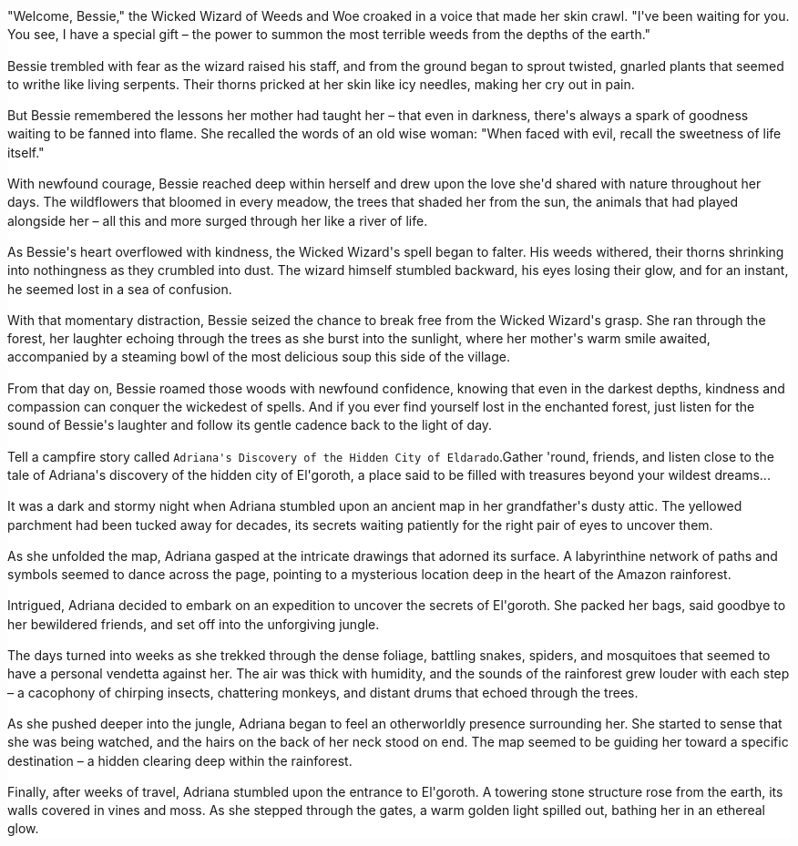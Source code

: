 "Welcome, Bessie," the Wicked Wizard of Weeds and Woe croaked in a voice that made her skin crawl. "I've been waiting for you. You see, I have a special gift – the power to summon the most terrible weeds from the depths of the earth."

Bessie trembled with fear as the wizard raised his staff, and from the ground began to sprout twisted, gnarled plants that seemed to writhe like living serpents. Their thorns pricked at her skin like icy needles, making her cry out in pain.

But Bessie remembered the lessons her mother had taught her – that even in darkness, there's always a spark of goodness waiting to be fanned into flame. She recalled the words of an old wise woman: "When faced with evil, recall the sweetness of life itself."

With newfound courage, Bessie reached deep within herself and drew upon the love she'd shared with nature throughout her days. The wildflowers that bloomed in every meadow, the trees that shaded her from the sun, the animals that had played alongside her – all this and more surged through her like a river of life.

As Bessie's heart overflowed with kindness, the Wicked Wizard's spell began to falter. His weeds withered, their thorns shrinking into nothingness as they crumbled into dust. The wizard himself stumbled backward, his eyes losing their glow, and for an instant, he seemed lost in a sea of confusion.

With that momentary distraction, Bessie seized the chance to break free from the Wicked Wizard's grasp. She ran through the forest, her laughter echoing through the trees as she burst into the sunlight, where her mother's warm smile awaited, accompanied by a steaming bowl of the most delicious soup this side of the village.

From that day on, Bessie roamed those woods with newfound confidence, knowing that even in the darkest depths, kindness and compassion can conquer the wickedest of spells. And if you ever find yourself lost in the enchanted forest, just listen for the sound of Bessie's laughter and follow its gentle cadence back to the light of day.<end>

Tell a campfire story called `Adriana's Discovery of the Hidden City of Eldarado`.<start>Gather 'round, friends, and listen close to the tale of Adriana's discovery of the hidden city of El'goroth, a place said to be filled with treasures beyond your wildest dreams...

It was a dark and stormy night when Adriana stumbled upon an ancient map in her grandfather's dusty attic. The yellowed parchment had been tucked away for decades, its secrets waiting patiently for the right pair of eyes to uncover them.

As she unfolded the map, Adriana gasped at the intricate drawings that adorned its surface. A labyrinthine network of paths and symbols seemed to dance across the page, pointing to a mysterious location deep in the heart of the Amazon rainforest.

Intrigued, Adriana decided to embark on an expedition to uncover the secrets of El'goroth. She packed her bags, said goodbye to her bewildered friends, and set off into the unforgiving jungle.

The days turned into weeks as she trekked through the dense foliage, battling snakes, spiders, and mosquitoes that seemed to have a personal vendetta against her. The air was thick with humidity, and the sounds of the rainforest grew louder with each step – a cacophony of chirping insects, chattering monkeys, and distant drums that echoed through the trees.

As she pushed deeper into the jungle, Adriana began to feel an otherworldly presence surrounding her. She started to sense that she was being watched, and the hairs on the back of her neck stood on end. The map seemed to be guiding her toward a specific destination – a hidden clearing deep within the rainforest.

Finally, after weeks of travel, Adriana stumbled upon the entrance to El'goroth. A towering stone structure rose from the earth, its walls covered in vines and moss. As she stepped through the gates, a warm golden light spilled out, bathing her in an ethereal glow.
